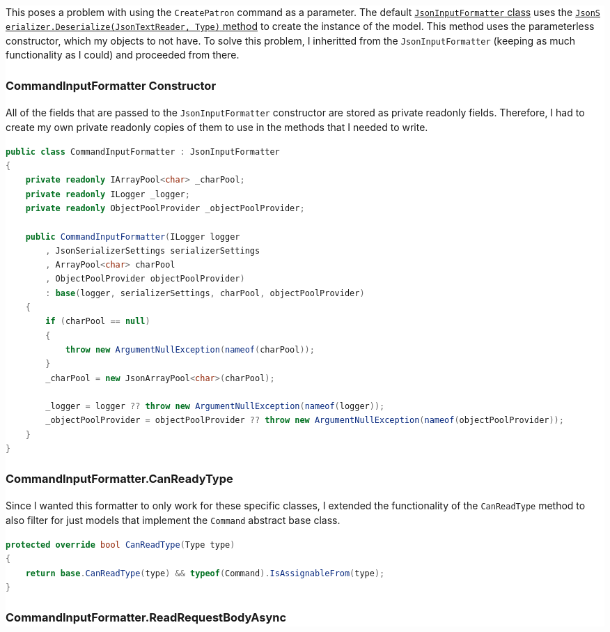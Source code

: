 This poses a problem with using the `CreatePatron` command as a parameter. The default [`JsonInputFormatter` class](https://github.com/aspnet/Mvc/blob/dev/src/Microsoft.AspNetCore.Mvc.Formatters.Json/JsonInputFormatter.cs) uses the [`JsonSerializer.Deserialize(JsonTextReader, Type)` method](https://github.com/aspnet/Mvc/blob/dev/src/Microsoft.AspNetCore.Mvc.Formatters.Json/JsonInputFormatter.cs#L149) to create the instance of the model. This method uses the parameterless constructor, which my objects to not have. To solve this problem, I inheritted from the `JsonInputFormatter` (keeping as much functionality as I could) and proceeded from there.

### CommandInputFormatter Constructor

All of the fields that are passed to the `JsonInputFormatter` constructor are stored as private readonly fields. Therefore, I had to create my own private readonly copies of them to use in the methods that I needed to write.

```csharp
public class CommandInputFormatter : JsonInputFormatter
{
    private readonly IArrayPool<char> _charPool;
    private readonly ILogger _logger;
    private readonly ObjectPoolProvider _objectPoolProvider;

    public CommandInputFormatter(ILogger logger
        , JsonSerializerSettings serializerSettings
        , ArrayPool<char> charPool
        , ObjectPoolProvider objectPoolProvider)
        : base(logger, serializerSettings, charPool, objectPoolProvider)
    {
        if (charPool == null)
        {
            throw new ArgumentNullException(nameof(charPool));
        }
        _charPool = new JsonArrayPool<char>(charPool);

        _logger = logger ?? throw new ArgumentNullException(nameof(logger));
        _objectPoolProvider = objectPoolProvider ?? throw new ArgumentNullException(nameof(objectPoolProvider));
    }
}
```

### CommandInputFormatter.CanReadyType

Since I wanted this formatter to only work for these specific classes, I extended the functionality of the `CanReadType` method to also filter for just models that implement the `Command` abstract base class.

```csharp
protected override bool CanReadType(Type type)
{
    return base.CanReadType(type) && typeof(Command).IsAssignableFrom(type);
}
```

### CommandInputFormatter.ReadRequestBodyAsync
